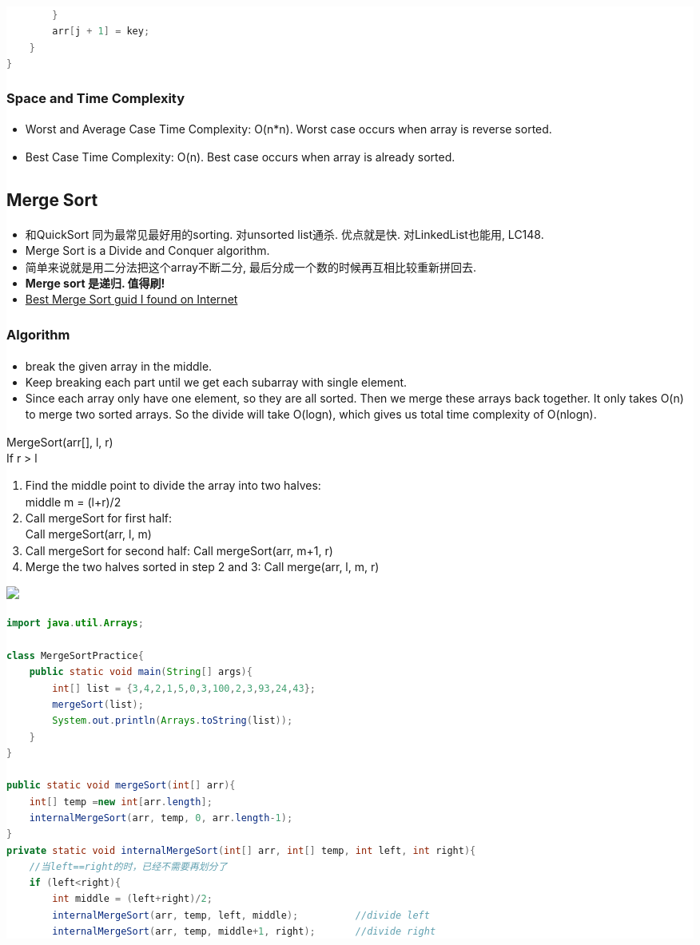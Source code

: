 ```java
        } 
        arr[j + 1] = key; 
    } 
} 
```

### Space and Time Complexity

- Worst and Average Case Time Complexity: O(n*n). Worst case occurs when array is reverse sorted.

- Best Case Time Complexity: O(n). Best case occurs when array is already sorted.


## Merge Sort

- 和QuickSort 同为最常见最好用的sorting. 对unsorted list通杀. 优点就是快. 对LinkedList也能用, LC148.
- Merge Sort is a Divide and Conquer algorithm.
- 简单来说就是用二分法把这个array不断二分, 最后分成一个数的时候再互相比较重新拼回去. 
- **Merge sort 是递归. 值得刷!**
- [Best Merge Sort guid I found on Internet](https://www.studytonight.com/data-structures/merge-sort#:~:text=Time%20complexity%20of%20Merge%20Sort,space%20as%20the%20unsorted%20array.)

### Algorithm

- break the given array in the middle. 
- Keep breaking each part until we get each subarray with single element. 
- Since each array only have one element, so they are all sorted. Then we merge these arrays back together. It only takes O(n) to merge two sorted arrays. So the divide will take O(logn), which gives us total time complexity of O(nlogn). 


MergeSort(arr[], l,  r)  
If r > l

 1. Find the middle point to divide the array into two halves:  
         middle m = (l+r)/2
 2. Call mergeSort for first half:   
         Call mergeSort(arr, l, m)
 3. Call mergeSort for second half:
         Call mergeSort(arr, m+1, r)
 4. Merge the two halves sorted in step 2 and 3:
         Call merge(arr, l, m, r)

![](https://www.geeksforgeeks.org/wp-content/uploads/Merge-Sort-Tutorial.png)

```java
import java.util.Arrays;

class MergeSortPractice{
    public static void main(String[] args){
        int[] list = {3,4,2,1,5,0,3,100,2,3,93,24,43};
        mergeSort(list);
        System.out.println(Arrays.toString(list));
    }
}

public static void mergeSort(int[] arr){
    int[] temp =new int[arr.length];
    internalMergeSort(arr, temp, 0, arr.length-1);
}
private static void internalMergeSort(int[] arr, int[] temp, int left, int right){ 
    //当left==right的时，已经不需要再划分了
    if (left<right){
        int middle = (left+right)/2;
        internalMergeSort(arr, temp, left, middle);          //divide left
        internalMergeSort(arr, temp, middle+1, right);       //divide right
```